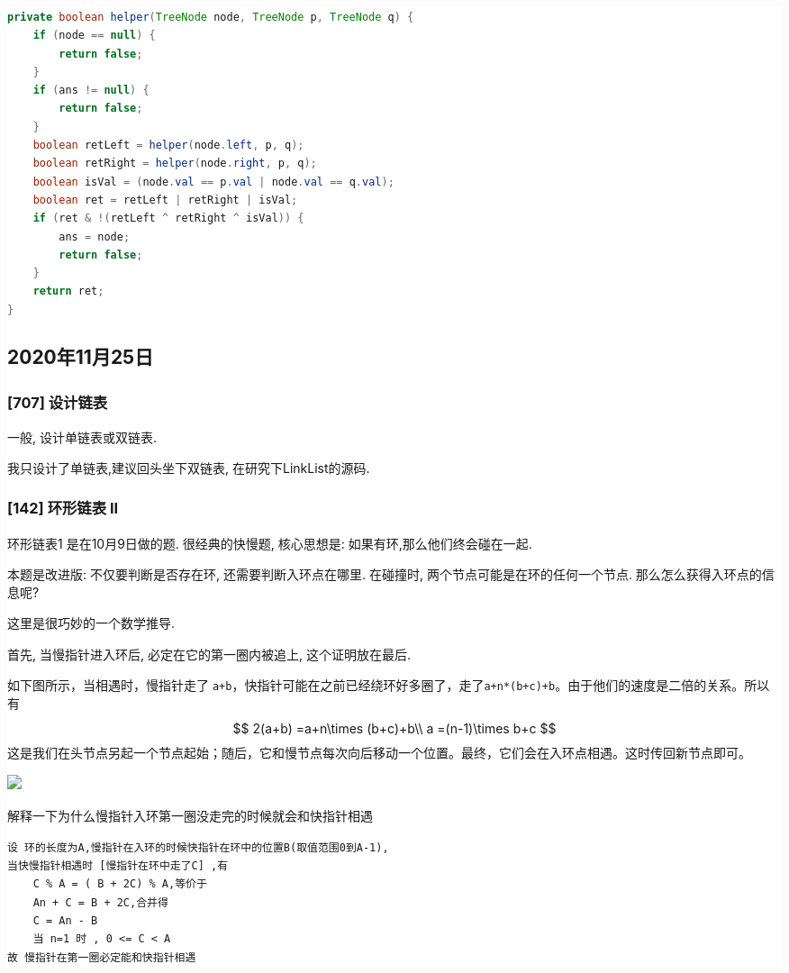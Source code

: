 ```java
private boolean helper(TreeNode node, TreeNode p, TreeNode q) {
    if (node == null) {
        return false;
    }
    if (ans != null) {
        return false;
    }
    boolean retLeft = helper(node.left, p, q);
    boolean retRight = helper(node.right, p, q);
    boolean isVal = (node.val == p.val | node.val == q.val);
    boolean ret = retLeft | retRight | isVal;
    if (ret & !(retLeft ^ retRight ^ isVal)) {
        ans = node;
        return false;
    }
    return ret;
}
```

## 2020年11月25日

### [707] 设计链表

一般, 设计单链表或双链表. 

我只设计了单链表,建议回头坐下双链表, 在研究下LinkList的源码.

### [142] 环形链表 II

环形链表1 是在10月9日做的题. 很经典的快慢题, 核心思想是: 如果有环,那么他们终会碰在一起.

本题是改进版: 不仅要判断是否存在环, 还需要判断入环点在哪里. 在碰撞时, 两个节点可能是在环的任何一个节点. 那么怎么获得入环点的信息呢? 

这里是很巧妙的一个数学推导. 

首先, 当慢指针进入环后, 必定在它的第一圈内被追上, 这个证明放在最后.

如下图所示，当相遇时，慢指针走了 `a+b`，快指针可能在之前已经绕环好多圈了，走了`a+n*(b+c)+b`。由于他们的速度是二倍的关系。所以有
$$
2(a+b) =a+n\times (b+c)+b\\
a =(n-1)\times b+c
$$
这是我们在头节点另起一个节点起始；随后，它和慢节点每次向后移动一个位置。最终，它们会在入环点相遇。这时传回新节点即可。



![](https://assets.leetcode-cn.com/solution-static/142/142_fig1.png)

解释一下为什么慢指针入环第一圈没走完的时候就会和快指针相遇

```dns
设 环的长度为A,慢指针在入环的时候快指针在环中的位置B(取值范围0到A-1),
当快慢指针相遇时 [慢指针在环中走了C] ,有
    C % A = ( B + 2C) % A,等价于 
    An + C = B + 2C,合并得
    C = An - B
    当 n=1 时 , 0 <= C < A
故 慢指针在第一圈必定能和快指针相遇
```
